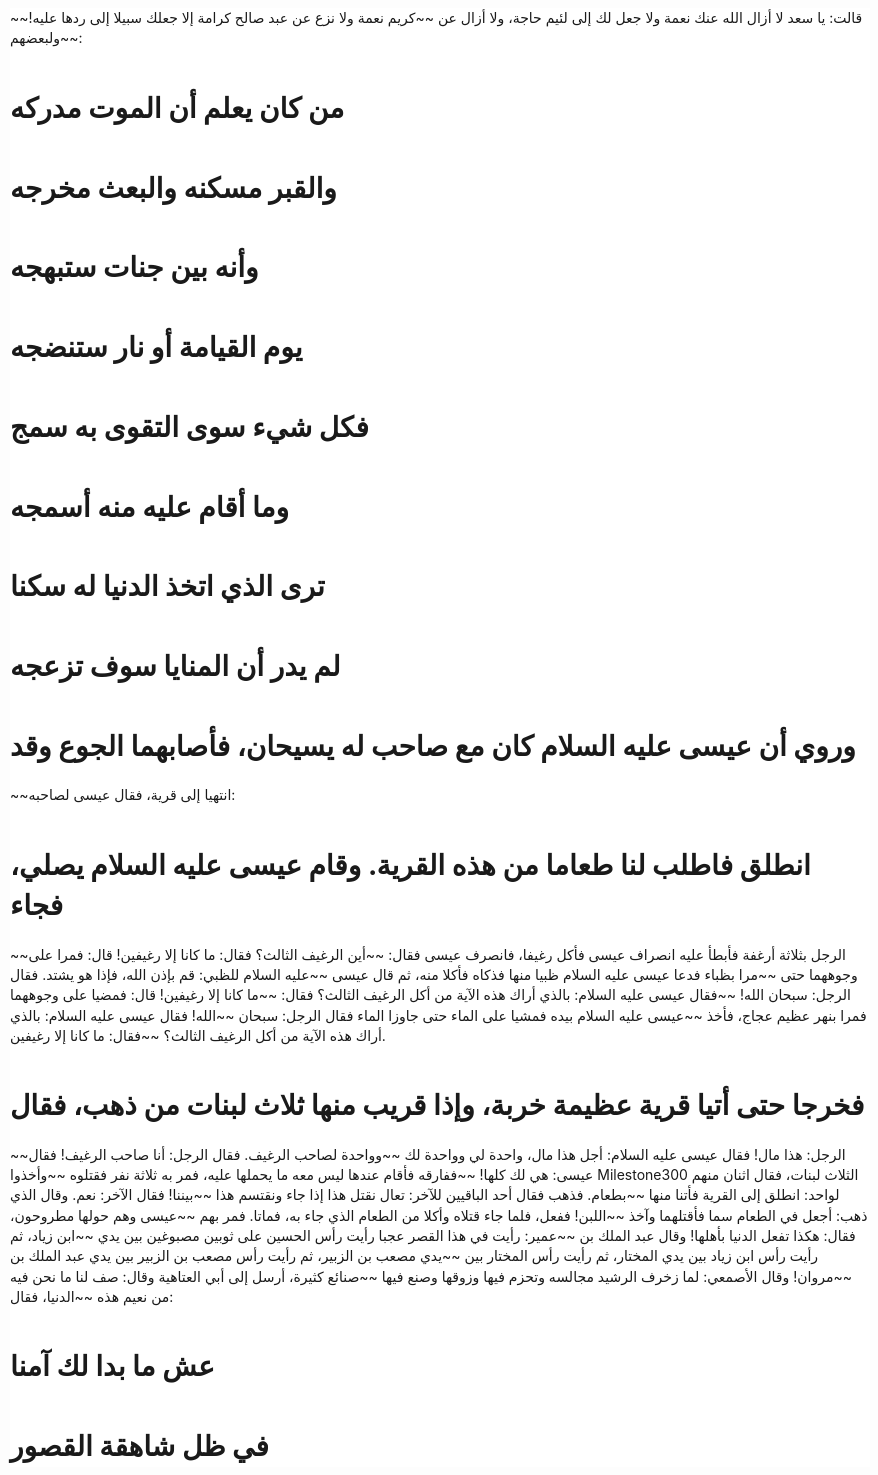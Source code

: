 ~~قالت: يا سعد لا أزال الله عنك نعمة ولا جعل لك إلى لئيم حاجة، ولا أزال عن
~~كريم نعمة ولا نزع عن عبد صالح كرامة إلا جعلك سبيلا إلى ردها عليه!
~~ولبعضهم:
# من كان يعلم أن الموت مدركه
# والقبر مسكنه والبعث مخرجه
# وأنه بين جنات ستبهجه
# يوم القيامة أو نار ستنضجه
# فكل شيء سوى التقوى به سمج
# وما أقام عليه منه أسمجه
# ترى الذي اتخذ الدنيا له سكنا
# لم يدر أن المنايا سوف تزعجه
# وروي أن عيسى عليه السلام كان مع صاحب له يسيحان، فأصابهما الجوع وقد
~~انتهيا إلى قرية، فقال عيسى لصاحبه:
# انطلق فاطلب لنا طعاما من هذه القرية. وقام عيسى عليه السلام يصلي، فجاء
~~الرجل بثلاثة أرغفة فأبطأ عليه انصراف عيسى فأكل رغيفا، فانصرف عيسى فقال:
~~أين الرغيف الثالث؟ فقال: ما كانا إلا رغيفين! قال: فمرا على وجوههما حتى
~~مرا بظباء فدعا عيسى عليه السلام ظبيا منها فذكاه فأكلا منه، ثم قال عيسى
~~عليه السلام للظبي: قم بإذن الله، فإذا هو يشتد. فقال الرجل: سبحان الله!
~~فقال عيسى عليه السلام: بالذي أراك هذه الآية من أكل الرغيف الثالث؟ فقال:
~~ما كانا إلا رغيفين! قال: فمضيا على وجوههما فمرا بنهر عظيم عجاج، فأخذ
~~عيسى عليه السلام بيده فمشيا على الماء حتى جاوزا الماء فقال الرجل: سبحان
~~الله! فقال عيسى عليه السلام: بالذي أراك هذه الآية من أكل الرغيف الثالث؟
~~فقال: ما كانا إلا رغيفين.
# فخرجا حتى أتيا قرية عظيمة خربة، وإذا قريب منها ثلاث لبنات من ذهب، فقال
~~الرجل: هذا مال! فقال عيسى عليه السلام: أجل هذا مال، واحدة لي وواحدة لك
~~وواحدة لصاحب الرغيف. فقال الرجل: أنا صاحب الرغيف! فقال عيسى: هي لك كلها!
~~ففارقه فأقام عندها ليس معه ما يحملها عليه، فمر به ثلاثة نفر فقتلوه
~~وأخذوا Milestone300 الثلاث لبنات، فقال اثنان منهم لواحد: انطلق إلى القرية فأتنا منها
~~بطعام. فذهب فقال أحد الباقيين للآخر: تعال نقتل هذا إذا جاء ونقتسم هذا
~~بيننا! فقال الآخر: نعم. وقال الذي ذهب: أجعل في الطعام سما فأقتلهما وآخذ
~~اللبن! ففعل، فلما جاء قتلاه وأكلا من الطعام الذي جاء به، فماتا. فمر بهم
~~عيسى وهم حولها مطروحون، فقال: هكذا تفعل الدنيا بأهلها! وقال عبد الملك بن
~~عمير: رأيت في هذا القصر عجبا رأيت رأس الحسين على ثوبين مصبوغين بين يدي
~~ابن زياد، ثم رأيت رأس ابن زياد بين يدي المختار، ثم رأيت رأس المختار بين
~~يدي مصعب بن الزبير، ثم رأيت رأس مصعب بن الزبير بين يدي عبد الملك بن
~~مروان! وقال الأصمعي: لما زخرف الرشيد مجالسه وتحزم فيها وزوقها وصنع فيها
~~صنائع كثيرة، أرسل إلى أبي العتاهية وقال: صف لنا ما نحن فيه من نعيم هذه
~~الدنيا، فقال:
# عش ما بدا لك آمنا
# في ظل شاهقة القصور
